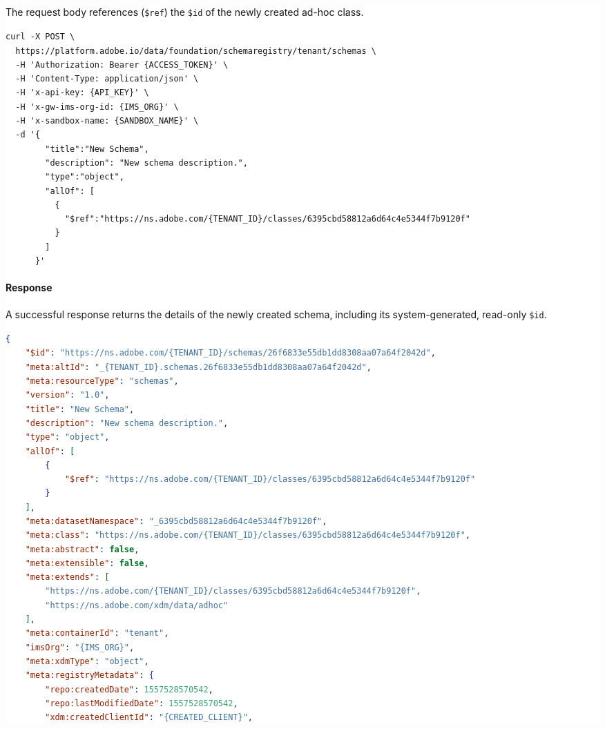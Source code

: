 The request body references (`$ref`) the `$id` of the newly created ad-hoc class.

```shell
curl -X POST \
  https://platform.adobe.io/data/foundation/schemaregistry/tenant/schemas \
  -H 'Authorization: Bearer {ACCESS_TOKEN}' \
  -H 'Content-Type: application/json' \
  -H 'x-api-key: {API_KEY}' \
  -H 'x-gw-ims-org-id: {IMS_ORG}' \
  -H 'x-sandbox-name: {SANDBOX_NAME}' \
  -d '{
        "title":"New Schema",
        "description": "New schema description.",
        "type":"object",
        "allOf": [
          {
            "$ref":"https://ns.adobe.com/{TENANT_ID}/classes/6395cbd58812a6d64c4e5344f7b9120f"
          }
        ]
      }'
```

#### Response

A successful response returns the details of the newly created schema, including its system-generated, read-only `$id`.

```json
{
    "$id": "https://ns.adobe.com/{TENANT_ID}/schemas/26f6833e55db1dd8308aa07a64f2042d",
    "meta:altId": "_{TENANT_ID}.schemas.26f6833e55db1dd8308aa07a64f2042d",
    "meta:resourceType": "schemas",
    "version": "1.0",
    "title": "New Schema",
    "description": "New schema description.",
    "type": "object",
    "allOf": [
        {
            "$ref": "https://ns.adobe.com/{TENANT_ID}/classes/6395cbd58812a6d64c4e5344f7b9120f"
        }
    ],
    "meta:datasetNamespace": "_6395cbd58812a6d64c4e5344f7b9120f",
    "meta:class": "https://ns.adobe.com/{TENANT_ID}/classes/6395cbd58812a6d64c4e5344f7b9120f",
    "meta:abstract": false,
    "meta:extensible": false,
    "meta:extends": [
        "https://ns.adobe.com/{TENANT_ID}/classes/6395cbd58812a6d64c4e5344f7b9120f",
        "https://ns.adobe.com/xdm/data/adhoc"
    ],
    "meta:containerId": "tenant",
    "imsOrg": "{IMS_ORG}",
    "meta:xdmType": "object",
    "meta:registryMetadata": {
        "repo:createdDate": 1557528570542,
        "repo:lastModifiedDate": 1557528570542,
        "xdm:createdClientId": "{CREATED_CLIENT}",
